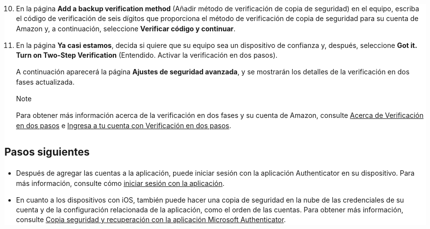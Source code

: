 10. En la página **Add a backup verification method** (Añadir método de verificación de copia de seguridad) en el equipo, escriba el código de verificación de seis dígitos que proporciona el método de verificación de copia de seguridad para su cuenta de Amazon y, a continuación, seleccione **Verificar código y continuar**.

11. En la página **Ya casi estamos**, decida si quiere que su equipo sea un dispositivo de confianza y, después, seleccione **Got it. Turn on Two-Step Verification** (Entendido. Activar la verificación en dos pasos).

    A continuación aparecerá la página **Ajustes de seguridad avanzada**, y se mostrarán los detalles de la verificación en dos fases actualizada.

    >[!NOTE]
    >Para obtener más información acerca de la verificación en dos fases y su cuenta de Amazon, consulte [Acerca de Verificación en dos pasos](https://www.amazon.com/gp/help/customer/display.html?nodeId=201596330) e [Ingresa a tu cuenta con Verificación en dos pasos](https://www.amazon.com/gp/help/customer/display.html?nodeId=201962440).

## <a name="next-steps"></a>Pasos siguientes

- Después de agregar las cuentas a la aplicación, puede iniciar sesión con la aplicación Authenticator en su dispositivo. Para más información, consulte cómo [iniciar sesión con la aplicación](user-help-auth-app-sign-in.md).

- En cuanto a los dispositivos con iOS, también puede hacer una copia de seguridad en la nube de las credenciales de su cuenta y de la configuración relacionada de la aplicación, como el orden de las cuentas. Para obtener más información, consulte [Copia seguridad y recuperación con la aplicación Microsoft Authenticator](user-help-auth-app-backup-recovery.md).
